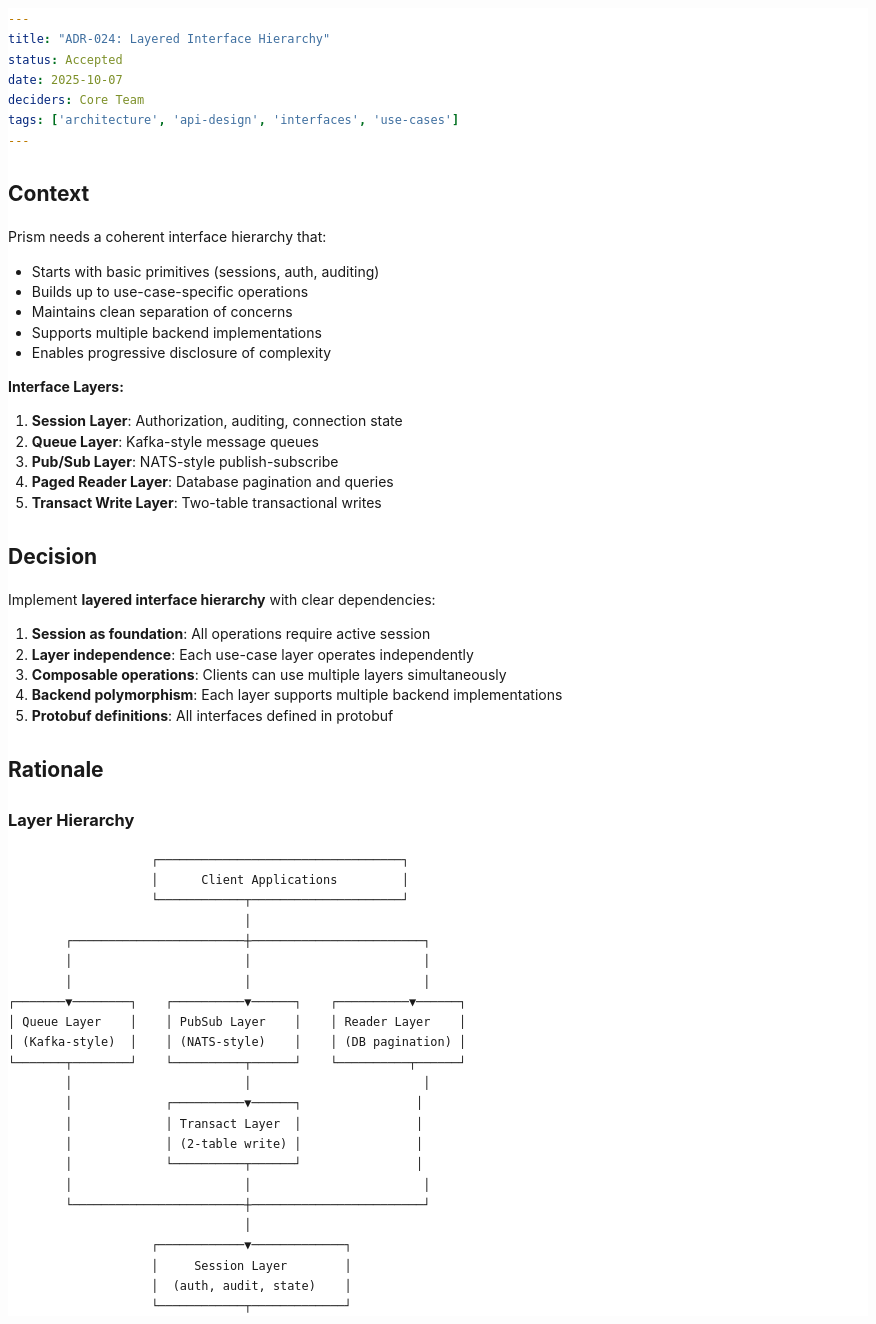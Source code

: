 ```yaml
---
title: "ADR-024: Layered Interface Hierarchy"
status: Accepted
date: 2025-10-07
deciders: Core Team
tags: ['architecture', 'api-design', 'interfaces', 'use-cases']
---
```


## Context

Prism needs a coherent interface hierarchy that:
- Starts with basic primitives (sessions, auth, auditing)
- Builds up to use-case-specific operations
- Maintains clean separation of concerns
- Supports multiple backend implementations
- Enables progressive disclosure of complexity

**Interface Layers:**
1. **Session Layer**: Authorization, auditing, connection state
2. **Queue Layer**: Kafka-style message queues
3. **Pub/Sub Layer**: NATS-style publish-subscribe
4. **Paged Reader Layer**: Database pagination and queries
5. **Transact Write Layer**: Two-table transactional writes

## Decision

Implement **layered interface hierarchy** with clear dependencies:

1. **Session as foundation**: All operations require active session
2. **Layer independence**: Each use-case layer operates independently
3. **Composable operations**: Clients can use multiple layers simultaneously
4. **Backend polymorphism**: Each layer supports multiple backend implementations
5. **Protobuf definitions**: All interfaces defined in protobuf

## Rationale

### Layer Hierarchy

```text
                    ┌──────────────────────────────────┐
                    │      Client Applications         │
                    └────────────┬─────────────────────┘
                                 │
        ┌────────────────────────┼────────────────────────┐
        │                        │                        │
        │                        │                        │
┌───────▼────────┐    ┌──────────▼──────┐    ┌──────────▼──────┐
│ Queue Layer    │    │ PubSub Layer    │    │ Reader Layer    │
│ (Kafka-style)  │    │ (NATS-style)    │    │ (DB pagination) │
└───────┬────────┘    └──────────┬──────┘    └──────────┬──────┘
        │                        │                        │
        │             ┌──────────▼──────┐                │
        │             │ Transact Layer  │                │
        │             │ (2-table write) │                │
        │             └──────────┬──────┘                │
        │                        │                        │
        └────────────────────────┼────────────────────────┘
                                 │
                    ┌────────────▼─────────────┐
                    │     Session Layer        │
                    │  (auth, audit, state)    │
                    └────────────┬─────────────┘
```
